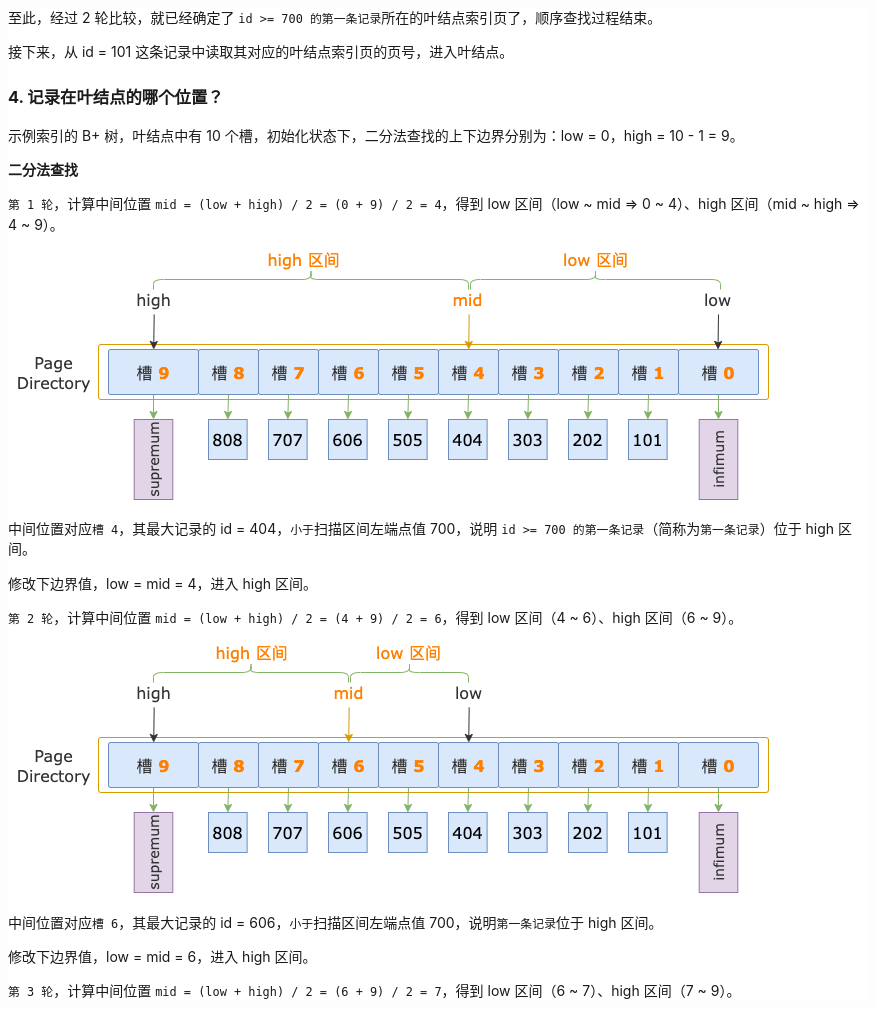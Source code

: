 至此，经过 2 轮比较，就已经确定了 `id >= 700 的第一条记录`所在的叶结点索引页了，顺序查找过程结束。

接下来，从 id = 101 这条记录中读取其对应的叶结点索引页的页号，进入叶结点。

### 4. 记录在叶结点的哪个位置？

示例索引的 B+ 树，叶结点中有 10 个槽，初始化状态下，二分法查找的上下边界分别为：low = 0，high = 10 - 1 = 9。

**二分法查找**

`第 1 轮`，计算中间位置 `mid = (low + high) / 2 = (0 + 9) / 2 = 4`，得到 low 区间（low ~ mid => 0 ~ 4）、high 区间（mid ~ high => 4 ~ 9）。

![png](images/5-二分法查找5.png)

中间位置对应`槽 4`，其最大记录的 id = 404，`小于`扫描区间左端点值 700，说明 `id >= 700 的第一条记录`（简称为`第一条记录`）位于 high 区间。

修改下边界值，low = mid = 4，进入 high 区间。

`第 2 轮`，计算中间位置 `mid = (low + high) / 2 = (4 + 9) / 2 = 6`，得到 low 区间（4 ~ 6）、high 区间（6 ~ 9）。

![png](images/5-二分法查找6.png)

中间位置对应`槽 6`，其最大记录的 id = 606，`小于`扫描区间左端点值 700，说明`第一条记录`位于 high 区间。

修改下边界值，low = mid = 6，进入 high 区间。

`第 3 轮`，计算中间位置 `mid = (low + high) / 2 = (6 + 9) / 2 = 7`，得到 low 区间（6 ~ 7）、high 区间（7 ~ 9）。
